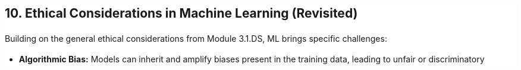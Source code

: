## 10. Ethical Considerations in Machine Learning (Revisited)

Building on the general ethical considerations from Module 3.1.DS, ML brings specific challenges:
*   **Algorithmic Bias:** Models can inherit and amplify biases present in the training data, leading to unfair or discriminatory